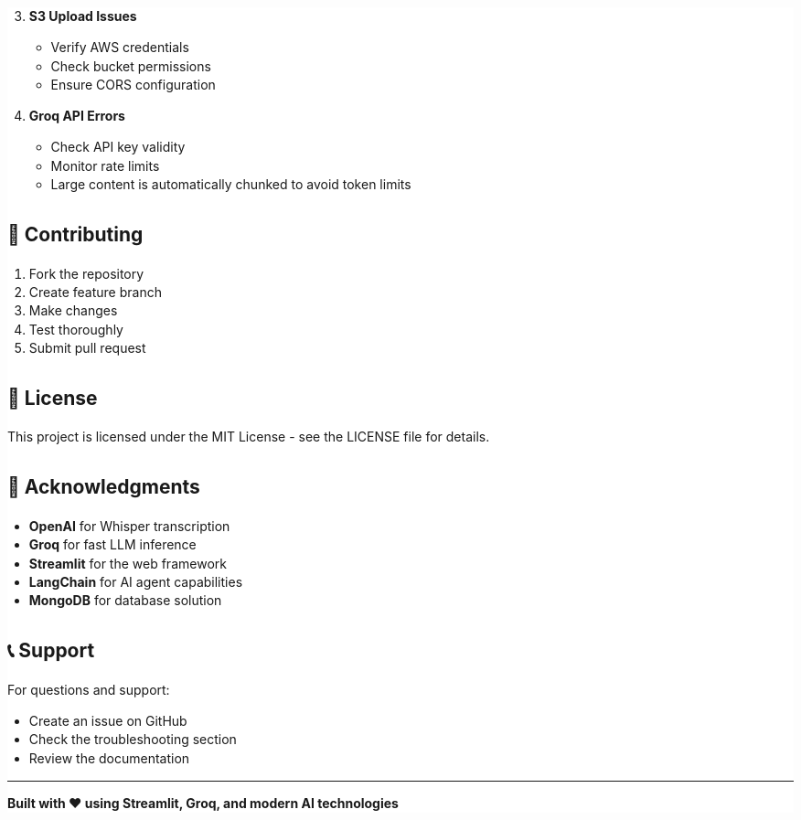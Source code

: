 3. **S3 Upload Issues**

   - Verify AWS credentials
   - Check bucket permissions
   - Ensure CORS configuration

4. **Groq API Errors**
   - Check API key validity
   - Monitor rate limits
   - Large content is automatically chunked to avoid token limits

## 🤝 Contributing

1. Fork the repository
2. Create feature branch
3. Make changes
4. Test thoroughly
5. Submit pull request

## 📄 License

This project is licensed under the MIT License - see the LICENSE file for details.

## 🙏 Acknowledgments

- **OpenAI** for Whisper transcription
- **Groq** for fast LLM inference
- **Streamlit** for the web framework
- **LangChain** for AI agent capabilities
- **MongoDB** for database solution

## 📞 Support

For questions and support:

- Create an issue on GitHub
- Check the troubleshooting section
- Review the documentation

---

**Built with ❤️ using Streamlit, Groq, and modern AI technologies**
